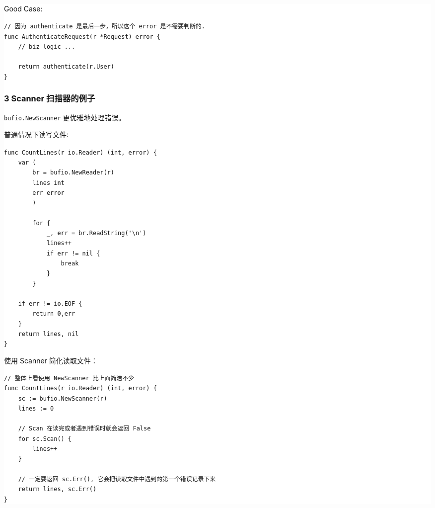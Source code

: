 Good Case:
```golang
// 因为 authenticate 是最后一步，所以这个 error 是不需要判断的.
func AuthenticateRequest(r *Request) error {
    // biz logic ...

    return authenticate(r.User)
}
```

### 3 Scanner 扫描器的例子
`bufio.NewScanner` 更优雅地处理错误。

普通情况下读写文件:

```golang
func CountLines(r io.Reader) (int, error) {
    var (
        br = bufio.NewReader(r)
        lines int
        err error
        )

        for {
            _, err = br.ReadString('\n')
            lines++
            if err != nil {
                break
            }
        }

    if err != io.EOF {
        return 0,err
    }
    return lines, nil
}
```

使用 Scanner 简化读取文件：
```golang
// 整体上看使用 NewScanner 比上面简洁不少
func CountLines(r io.Reader) (int, error) {
    sc := bufio.NewScanner(r)
    lines := 0

    // Scan 在读完或者遇到错误时就会返回 False
    for sc.Scan() {
        lines++
    }

    // 一定要返回 sc.Err(), 它会把读取文件中遇到的第一个错误记录下来
    return lines, sc.Err()
}
```

